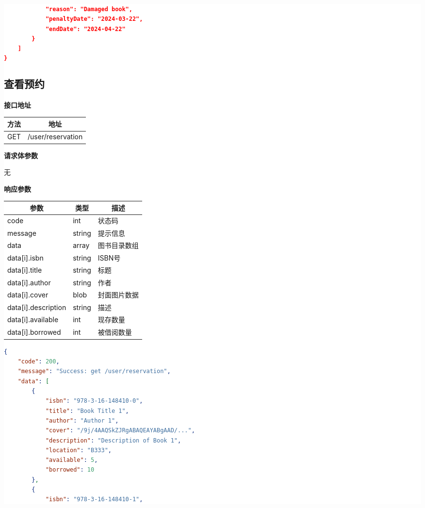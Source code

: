 ```json
            "reason": "Damaged book",
            "penaltyDate": "2024-03-22",
            "endDate": "2024-04-22"
        }
    ]
}

```



## 查看预约



**接口地址**

| 方法 | 地址              |
| ---- | ----------------- |
| GET  | /user/reservation |



**请求体参数**

无



**响应参数**

| 参数                | 类型   | 描述         |
| ------------------- | ------ | ------------ |
| code                | int    | 状态码       |
| message             | string | 提示信息     |
| data                | array  | 图书目录数组 |
| data[i].isbn        | string | ISBN号       |
| data[i].title       | string | 标题         |
| data[i].author      | string | 作者         |
| data[i].cover       | blob   | 封面图片数据 |
| data[i].description | string | 描述         |
| data[i].available   | int    | 现存数量     |
| data[i].borrowed    | int    | 被借阅数量   |



```json
{
    "code": 200,
    "message": "Success: get /user/reservation",
    "data": [
        {
            "isbn": "978-3-16-148410-0",
            "title": "Book Title 1",
            "author": "Author 1",
            "cover": "/9j/4AAQSkZJRgABAQEAYABgAAD/...",
            "description": "Description of Book 1",
            "location": "B333",
            "available": 5,
            "borrowed": 10
        },
        {
            "isbn": "978-3-16-148410-1",
```